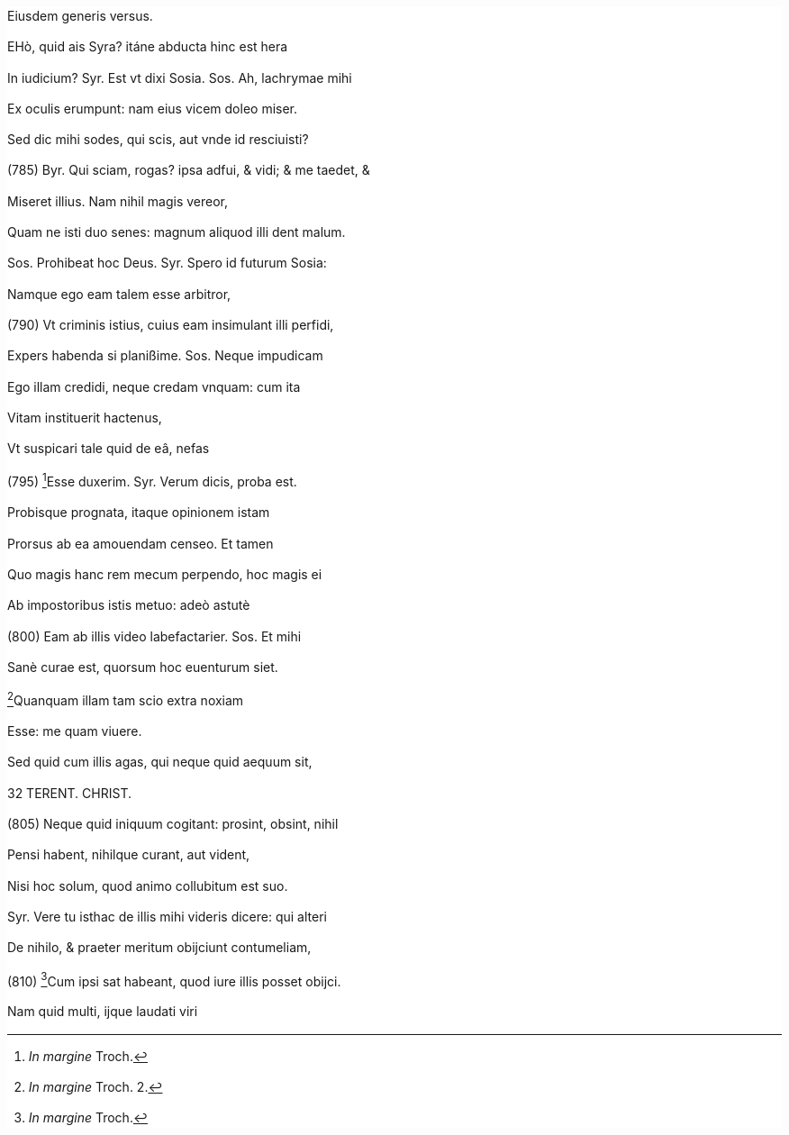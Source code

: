Eiusdem generis versus.

EHò, quid ais Syra? itáne abducta hinc est hera

In iudicium? Syr. Est vt dixi Sosia. Sos. Ah, lachrymae mihi

Ex oculis erumpunt: nam eius vicem doleo miser.

Sed dic mihi sodes, qui scis, aut vnde id resciuisti?

\(785\) Byr. Qui sciam, rogas? ipsa adfui, & vidi; & me taedet, &

Miseret illius. Nam nihil magis vereor,

Quam ne isti duo senes: magnum aliquod illi dent malum.

Sos. Prohibeat hoc Deus. Syr. Spero id futurum Sosia:

Namque ego eam talem esse arbitror,

\(790\) Vt criminis istius, cuius eam insimulant illi perfidi,

Expers habenda si planißime. Sos. Neque impudicam

Ego illam credidi, neque credam vnquam: cum ita

Vitam instituerit hactenus,

Vt suspicari tale quid de eâ, nefas

\(795\) [^57]Esse duxerim. Syr. Verum dicis, proba est.

Probisque prognata, itaque opinionem istam

Prorsus ab ea amouendam censeo. Et tamen

Quo magis hanc rem mecum perpendo, hoc magis ei

Ab impostoribus istis metuo: adeò astutè

\(800\) Eam ab illis video labefactarier. Sos. Et mihi

Sanè curae est, quorsum hoc euenturum siet.

[^58]Quanquam illam tam scio extra noxiam

Esse: me quam viuere.

Sed quid cum illis agas, qui neque quid aequum sit,

32 TERENT. CHRIST.

\(805\) Neque quid iniquum cogitant: prosint, obsint, nihil

Pensi habent, nihilque curant, aut vident,

Nisi hoc solum, quod animo collubitum est suo.

Syr. Vere tu isthac de illis mihi videris dicere: qui alteri

De nihilo, & praeter meritum obijciunt contumeliam,

\(810\) [^59]Cum ipsi sat habeant, quod iure illis posset obijci.

Nam quid multi, ijque laudati viri


[^1]: *In margine* Troch.
[^2]: *In margine* Troch.
[^3]: *In margine* Troch.
[^4]: *In margine* Troch.
[^5]: *In margine* Troch. 2.
[^6]: *In margine* Troch.
[^7]: *In margine* Troch.
[^8]: *In margine* Troch. 2.
[^9]: *In margine* Troch.
[^10]: *In margine* Troch.
[^11]: *In margine* Troch. 2.
[^12]: *In margine* Troch.
[^13]: *In margine* Troch.
[^14]: *In margine* Troch.
[^15]: *In margine* Troch.
[^16]: *In margine* Troch. 3.
[^17]: *In margine* Troch.
[^18]: *In margine* Troch.
[^19]: *In margine* Troch.
[^20]: *In margine* Troch. 3
[^21]: *In margine* Troch. 2.
[^22]: *In margine* Troch. 2.
[^23]: *In margine* Troch. 2.
[^24]: *In margine* Troch.
[^25]: *In margine* Troch.
[^26]: *In margine* Troch. 2.
[^27]: *In margine* Troch.
[^28]: *In margine* Troch.
[^29]: *In margine* Troch.
[^30]: *In margine* Troch.
[^31]: *In margine* Troch.
[^32]: *In margine* Troch.
[^33]: *In margine* Troch. 3.
[^34]: *In margine* Troch.
[^35]: *In margine* Troch.
[^36]: *In margine* Troch. 2.
[^37]: *In margine* Troch. 2.
[^38]: *In margine* Troch.
[^39]: *In margine* Troch.
[^40]: *In margine* Troch.
[^41]: *In margine* Troch.
[^42]: *In margine* Troch.
[^43]: *In margine* Troch.
[^44]: *In margine* Troch.
[^45]: *In margine* Troch. 2.
[^46]: *In margine* Troch. 2
[^47]: *In margine* Troch.
[^48]: *In margine* Troch.
[^49]: *In margine* Troch.
[^50]: *In margine* Troch.
[^51]: *In margine* Troch.
[^52]: *In margine* Troch.
[^53]: *In margine* Troch.
[^54]: *In margine* Troch.
[^55]: *In margine* Troch.
[^56]: *In margine* Troch.
[^57]: *In margine* Troch.
[^58]: *In margine* Troch. 2.
[^59]: *In margine* Troch.
[^60]: *In margine* Troch.
[^61]: *In margine* Troch.
[^62]: *In margine* Troch.
[^63]: *In margine* Troch.
[^64]: *In margine* Troch.
[^65]: *In margine* Troch.
[^66]: *In margine* Troch.
[^67]: *In margine* Troch.
[^68]: *In margine* Troch.
[^69]: *In margine* Troch.
[^70]: *In margine* Troch. 3.
[^71]: *In margine* Troch.
[^72]: *In margine* Troch.
[^73]: *In margine* Troch. 2.
[^74]: *In margine* Troch. 2.
[^75]: *In margine* Troch.
[^76]: *In margine* Troch.
[^77]: *In margine* Troch.
[^78]: *In margine* Troch.
[^79]: *In margine* Troch. 3.
[^80]: *In margine* Troch.
[^81]: *In margine* Troch.
[^82]: *In margine* Troch.
[^83]: *In margine* Troch.
[^84]: *In margine* Troch.
[^85]: *In margine* Troch.
[^86]: *In margine* Troch. 2.
[^87]: *In margine* Troch. 2.
[^88]: *In margine* Troch.
[^89]: *In margine* Troch.
[^90]: *In margine* Troch.
[^91]: *In margine* Troch.
[^92]: *In margine* Troch.